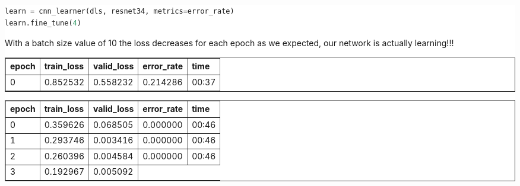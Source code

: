 ```python
learn = cnn_learner(dls, resnet34, metrics=error_rate)
learn.fine_tune(4)
```

With a batch size value of 10 the loss decreases for each epoch as we expected, our network is actually learning!!!

<table border="1" class="dataframe">
  <thead>
    <tr style="text-align: left;">
      <th>epoch</th>
      <th>train_loss</th>
      <th>valid_loss</th>
      <th>error_rate</th>
      <th>time</th>
    </tr>
  </thead>
  <tbody>
    <tr>
      <td>0</td>
      <td>0.852532</td>
      <td>0.558232</td>
      <td>0.214286</td>
      <td>00:37</td>
    </tr>
  </tbody>
</table>

<table border="1" class="dataframe">
  <thead>
    <tr style="text-align: left;">
      <th>epoch</th>
      <th>train_loss</th>
      <th>valid_loss</th>
      <th>error_rate</th>
      <th>time</th>
    </tr>
  </thead>
  <tbody>
    <tr>
      <td>0</td>
      <td>0.359626</td>
      <td>0.068505</td>
      <td>0.000000</td>
      <td>00:46</td>
    </tr>
    <tr>
      <td>1</td>
      <td>0.293746</td>
      <td>0.003416</td>
      <td>0.000000</td>
      <td>00:46</td>
    </tr>
    <tr>
      <td>2</td>
      <td>0.260396</td>
      <td>0.004584</td>
      <td>0.000000</td>
      <td>00:46</td>
    </tr>
    <tr>
      <td>3</td>
      <td>0.192967</td>
      <td>0.005092</td>